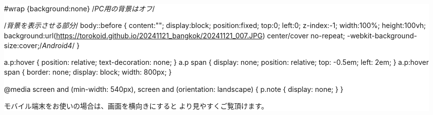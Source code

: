 #wrap {background:none} /*PC用の背景はオフ*/

/*背景を表示させる部分*/
body::before {
content:"";
display:block;
position:fixed;
top:0;
left:0;
z-index:-1;
width:100%;
height:100vh;
background:url(https://torokoid.github.io/20241121_bangkok/20241121_007.JPG) center/cover no-repeat;
-webkit-background-size:cover;/*Android4*/
}

a.p:hover {
position: relative;
text-decoration: none;
}
a.p span {
display: none;
position: relative;
top: -0.5em;
left: 2em;
}
a.p:hover span {
border: none;
display: block;
width: 800px;
}


@media screen and (min-width: 540px),
screen and (orientation: landscape) {
p.note { display: none; }
}

</style>

<link href="https://cdnjs.cloudflare.com/ajax/libs/lightbox2/2.7.1/css/lightbox.css" rel="stylesheet">

</head>

<body>



<p class="note">
モバイル端末をお使いの場合は、画面を横向きにすると
より見やすくご覧頂けます。
</p>


